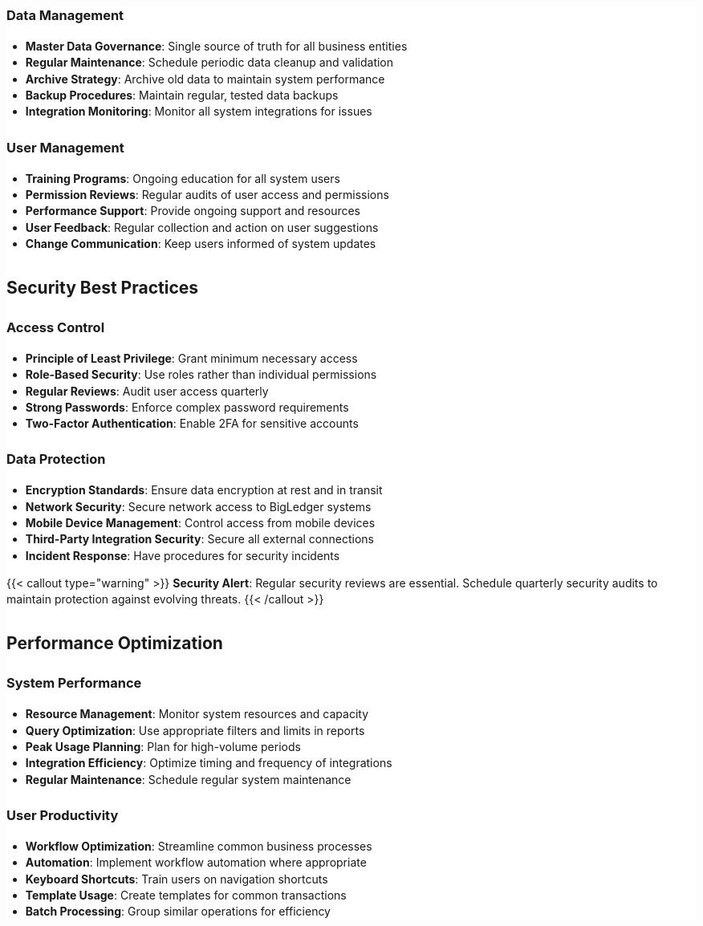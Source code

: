 ### Data Management
- **Master Data Governance**: Single source of truth for all business entities
- **Regular Maintenance**: Schedule periodic data cleanup and validation
- **Archive Strategy**: Archive old data to maintain system performance
- **Backup Procedures**: Maintain regular, tested data backups
- **Integration Monitoring**: Monitor all system integrations for issues

### User Management
- **Training Programs**: Ongoing education for all system users
- **Permission Reviews**: Regular audits of user access and permissions
- **Performance Support**: Provide ongoing support and resources
- **User Feedback**: Regular collection and action on user suggestions
- **Change Communication**: Keep users informed of system updates

## Security Best Practices

### Access Control
- **Principle of Least Privilege**: Grant minimum necessary access
- **Role-Based Security**: Use roles rather than individual permissions
- **Regular Reviews**: Audit user access quarterly
- **Strong Passwords**: Enforce complex password requirements
- **Two-Factor Authentication**: Enable 2FA for sensitive accounts

### Data Protection
- **Encryption Standards**: Ensure data encryption at rest and in transit
- **Network Security**: Secure network access to BigLedger systems
- **Mobile Device Management**: Control access from mobile devices
- **Third-Party Integration Security**: Secure all external connections
- **Incident Response**: Have procedures for security incidents

{{< callout type="warning" >}}
**Security Alert**: Regular security reviews are essential. Schedule quarterly security audits to maintain protection against evolving threats.
{{< /callout >}}

## Performance Optimization

### System Performance
- **Resource Management**: Monitor system resources and capacity
- **Query Optimization**: Use appropriate filters and limits in reports
- **Peak Usage Planning**: Plan for high-volume periods
- **Integration Efficiency**: Optimize timing and frequency of integrations
- **Regular Maintenance**: Schedule regular system maintenance

### User Productivity
- **Workflow Optimization**: Streamline common business processes
- **Automation**: Implement workflow automation where appropriate
- **Keyboard Shortcuts**: Train users on navigation shortcuts
- **Template Usage**: Create templates for common transactions
- **Batch Processing**: Group similar operations for efficiency
